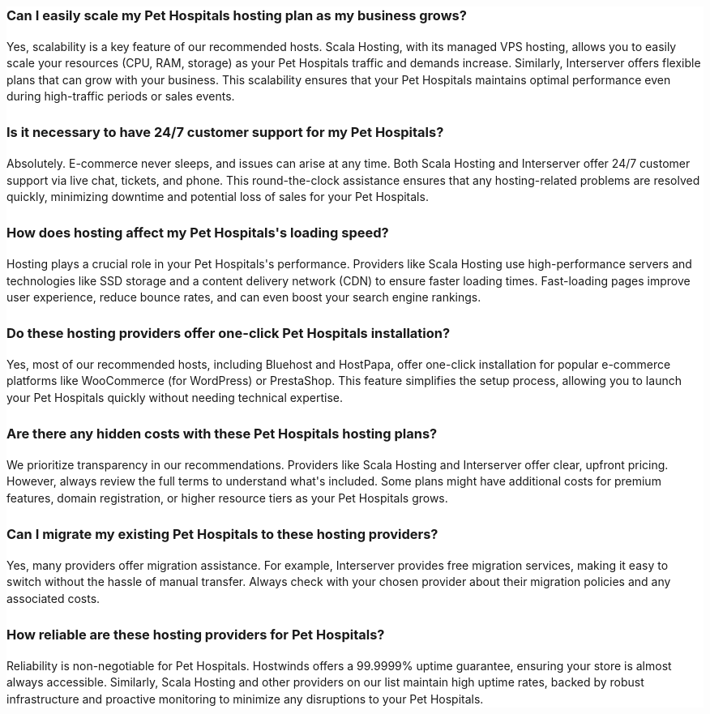 ### Can I easily scale my Pet Hospitals hosting plan as my business grows? 
Yes, scalability is a key feature of our recommended hosts. Scala Hosting, with its managed VPS hosting, allows you to easily scale your resources (CPU, RAM, storage) as your Pet Hospitals traffic and demands increase. Similarly, Interserver offers flexible plans that can grow with your business. This scalability ensures that your Pet Hospitals maintains optimal performance even during high-traffic periods or sales events.

### Is it necessary to have 24/7 customer support for my Pet Hospitals? 
Absolutely. E-commerce never sleeps, and issues can arise at any time. Both Scala Hosting and Interserver offer 24/7 customer support via live chat, tickets, and phone. This round-the-clock assistance ensures that any hosting-related problems are resolved quickly, minimizing downtime and potential loss of sales for your Pet Hospitals.

### How does hosting affect my Pet Hospitals's loading speed? 
Hosting plays a crucial role in your Pet Hospitals's performance. Providers like Scala Hosting use high-performance servers and technologies like SSD storage and a content delivery network (CDN) to ensure faster loading times. Fast-loading pages improve user experience, reduce bounce rates, and can even boost your search engine rankings.

### Do these hosting providers offer one-click Pet Hospitals installation? 
Yes, most of our recommended hosts, including Bluehost and HostPapa, offer one-click installation for popular e-commerce platforms like WooCommerce (for WordPress) or PrestaShop. This feature simplifies the setup process, allowing you to launch your Pet Hospitals quickly without needing technical expertise.

### Are there any hidden costs with these Pet Hospitals hosting plans? 
We prioritize transparency in our recommendations. Providers like Scala Hosting and Interserver offer clear, upfront pricing. However, always review the full terms to understand what's included. Some plans might have additional costs for premium features, domain registration, or higher resource tiers as your Pet Hospitals grows.

### Can I migrate my existing Pet Hospitals to these hosting providers? 
Yes, many providers offer migration assistance. For example, Interserver provides free migration services, making it easy to switch without the hassle of manual transfer. Always check with your chosen provider about their migration policies and any associated costs.

### How reliable are these hosting providers for Pet Hospitals? 
Reliability is non-negotiable for Pet Hospitals. Hostwinds offers a 99.9999% uptime guarantee, ensuring your store is almost always accessible. Similarly, Scala Hosting and other providers on our list maintain high uptime rates, backed by robust infrastructure and proactive monitoring to minimize any disruptions to your Pet Hospitals.
